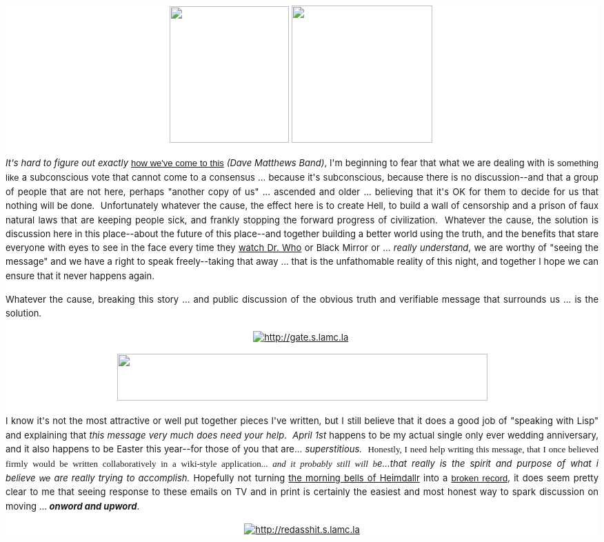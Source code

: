 <p style="text-align: center;"><font size="-1"><i><a data-saferedirecturl="https://www.google.com/url?hl=en&amp;q=./EVE.html&amp;source=gmail&amp;ust=1522377524635000&amp;usg=AFQjCNFKd6N-rQFMea6UL6iWgIhG4T1m-g" href="http://fromthemachine.org/EVE.html" target="_blank"><img alt="" height="198" src="https://i.imgur.com/WLPxADH.png" width="173" /></a>&nbsp;</i><a data-saferedirecturl="https://www.google.com/url?hl=en&amp;q=./HIGHERA.html&amp;source=gmail&amp;ust=1522377524635000&amp;usg=AFQjCNEEgpnfHzkdEBhfgzMikAhgyxpx-g" href="http://fromthemachine.org/HIGHERA.html" target="_blank"><img alt="" height="199" src="https://i.imgur.com/CfzrsNB.png" width="204" /></a>&nbsp;</font></p>

<p style="text-align: justify;"><font size="-1"><i>It&#39;s hard to figure out exactly&nbsp;</i><font face="arial narrow, sans-serif"><a data-saferedirecturl="https://www.google.com/url?hl=en&amp;q=https://www.youtube.com/watch?v%3Dqp3KWrn-VzU&amp;source=gmail&amp;ust=1522377524635000&amp;usg=AFQjCNH83w8YVuUc7joV0l5SGsig7emIvw" href="https://www.youtube.com/watch?v=qp3KWrn-VzU" target="_blank">how we&#39;ve come to this</a></font><i>&nbsp;(Dave Matthews Band)</i>, I&#39;m beginning to fear that what we are dealing with is&nbsp;<font face="comic sans ms, sans-serif">something like</font>&nbsp;a subconscious vote that cannot come to a consensus ... because it&#39;s subconscious, because there is no discussion--and that a group of people that are not here, perhaps &quot;another copy of us&quot; ... ascended and older ... believing that it&#39;s OK for them to decide for us that nothing will be done.&nbsp; Unfortunately whatever the cause, the effect here is to create Hell, to build a wall of censorship and a prison of faux natural laws that are keeping people sick, and frankly stopping the forward progress of civilization.&nbsp; Whatever the cause, the solution is discussion here in this place--about the future of this place--and together building a better world using the truth, and the benefits that stare everyone with eyes to see in the face every time they&nbsp;<a data-saferedirecturl="https://www.google.com/url?hl=en&amp;q=http://www.dailymotion.com/video/x13e2e0&amp;source=gmail&amp;ust=1522377524635000&amp;usg=AFQjCNEMDE_jKD52r3Y7MjPYJqaYJMnqIw" href="https://www.dailymotion.com/video/x13e2e0" target="_blank">watch Dr. Who</a>&nbsp;or Black Mirror or ...&nbsp;<i>really understand</i>, we are worthy of &quot;seeing the message&quot; and we have a right to speak freely--taking that away ... that is the unfathomable reality of this night, and together I hope we can ensure that it never happens again.</font></p>

<p style="text-align: justify;"><font size="-1">Whatever the cause, breaking this story ... and public discussion of the obvious truth and verifiable message that surrounds us ... is the solution.</font></p>

<p style="text-align: center;"><font size="-1"><a href="http://fromthemachine.org/GATE.html"><img alt="http://gate.s.lamc.la" height="221" src="https://i.imgur.com/dh1bVo7.png" width="353" /></a>&nbsp;</font></p>

<p style="text-align: center;"><font size="-1"><a data-saferedirecturl="https://www.google.com/url?hl=en&amp;q=./HIGHERA.html&amp;source=gmail&amp;ust=1522377524635000&amp;usg=AFQjCNHmAkK--KVURGlbYcbCFccoyRCknA" href="http://fromthemachine.org/HIGHERA.html" target="_blank"><img alt="" height="68" src="https://i.imgur.com/RRJbb1Z.png" width="537" /></a></font></p>

<p style="text-align: justify;"><font size="-1">I know it&#39;s not the most attractive or well put together pieces I&#39;ve written, but I still believe that it does a good job of &quot;speaking with Lisp&quot; and explaining that&nbsp;<em>this message very much does need your help</em>.&nbsp;&nbsp;<i>April 1st</i>&nbsp;happens to be my actual single only ever wedding anniversary, and it also happens to be Easter this year--for those of you that are...&nbsp;<i>superstitious.</i>&nbsp;&nbsp;<font face="times new roman, serif">Honestly, I need help writing this message, that I once believed firmly would be written collaboratively in a wiki-style application...&nbsp;</font><i><font face="times new roman, serif">and it probably still will b</font>e...that really is the spirit and purpose of what i believe&nbsp;<font face="arial black, sans-serif">we</font>&nbsp;are really trying to accomplish.&nbsp;</i>Hopefully not turning&nbsp;<a data-saferedirecturl="https://www.google.com/url?hl=en&amp;q=http://horn.s.lamc.la&amp;source=gmail&amp;ust=1522377524635000&amp;usg=AFQjCNFvXgw8Xp-L3bMCii4sYts5ArO6tA" href="http://fromthemachine.org/GJALLARHORN.html" target="_blank">the morning bells of Heimdallr</a>&nbsp;into a&nbsp;<a data-saferedirecturl="https://www.google.com/url?hl=en&amp;q=http://www.thesaurus.com/browse/loudest&amp;source=gmail&amp;ust=1522377524635000&amp;usg=AFQjCNEeTBWI4bmzlbgLUpeEQL1C72riwQ" href="https://www.thesaurus.com/browse/loudest" target="_blank"><font face="comic sans ms, sans-serif">broken record</font></a>, it does seem pretty clear to me that seeing response to these emails on TV and in print is certainly the easiest and most honest way to spark discussion on moving ...&nbsp;<i><b>onword and upword</b></i>.</font></p>

<p style="text-align: center;"><font size="-1"><a data-saferedirecturl="https://www.google.com/url?hl=en&amp;q=http://redasshit.s.lamc.la?WHO_IS_T_R_QMARK&amp;source=gmail&amp;ust=1522377524635000&amp;usg=AFQjCNH20boyPgTiqSlMHVJb5rISKf0cOg" href="http://fromthemachine.org/REDASSHIT.html?WHO_IS_T_R_QMARK=" target="_blank"><img alt="http://redasshit.s.lamc.la" height="229" src="https://i.imgur.com/larVxxo.png" width="216" /></a></font></p>
